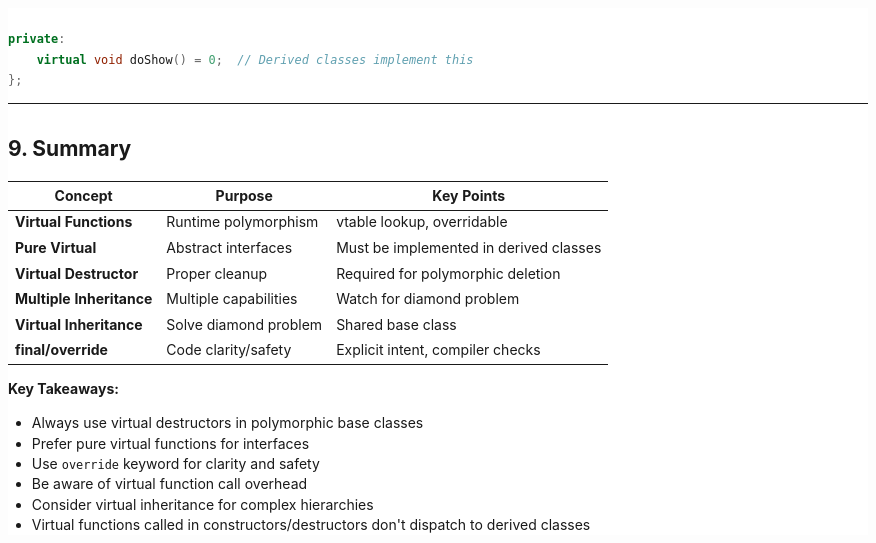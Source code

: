 ```cpp
    
private:
    virtual void doShow() = 0;  // Derived classes implement this
};
```

---

## 9. Summary

| Concept | Purpose | Key Points |
|---------|---------|------------|
| **Virtual Functions** | Runtime polymorphism | vtable lookup, overridable |
| **Pure Virtual** | Abstract interfaces | Must be implemented in derived classes |
| **Virtual Destructor** | Proper cleanup | Required for polymorphic deletion |
| **Multiple Inheritance** | Multiple capabilities | Watch for diamond problem |
| **Virtual Inheritance** | Solve diamond problem | Shared base class |
| **final/override** | Code clarity/safety | Explicit intent, compiler checks |

**Key Takeaways:**
- Always use virtual destructors in polymorphic base classes
- Prefer pure virtual functions for interfaces
- Use `override` keyword for clarity and safety
- Be aware of virtual function call overhead
- Consider virtual inheritance for complex hierarchies
- Virtual functions called in constructors/destructors don't dispatch to derived classes
